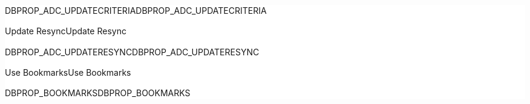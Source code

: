 <td><p><span data-ttu-id="7ab6f-462">DBPROP_ADC_UPDATECRITERIA</span><span class="sxs-lookup"><span data-stu-id="7ab6f-462">DBPROP_ADC_UPDATECRITERIA</span></span></p></td>
</tr>
<tr class="odd">
<td><p><span data-ttu-id="7ab6f-463">Update Resync</span><span class="sxs-lookup"><span data-stu-id="7ab6f-463">Update Resync</span></span></p></td>
<td><p><span data-ttu-id="7ab6f-464">DBPROP_ADC_UPDATERESYNC</span><span class="sxs-lookup"><span data-stu-id="7ab6f-464">DBPROP_ADC_UPDATERESYNC</span></span></p></td>
</tr>
<tr class="even">
<td><p><span data-ttu-id="7ab6f-465">Use Bookmarks</span><span class="sxs-lookup"><span data-stu-id="7ab6f-465">Use Bookmarks</span></span></p></td>
<td><p><span data-ttu-id="7ab6f-466">DBPROP_BOOKMARKS</span><span class="sxs-lookup"><span data-stu-id="7ab6f-466">DBPROP_BOOKMARKS</span></span></p></td>
</tr>
</tbody>
</table>

